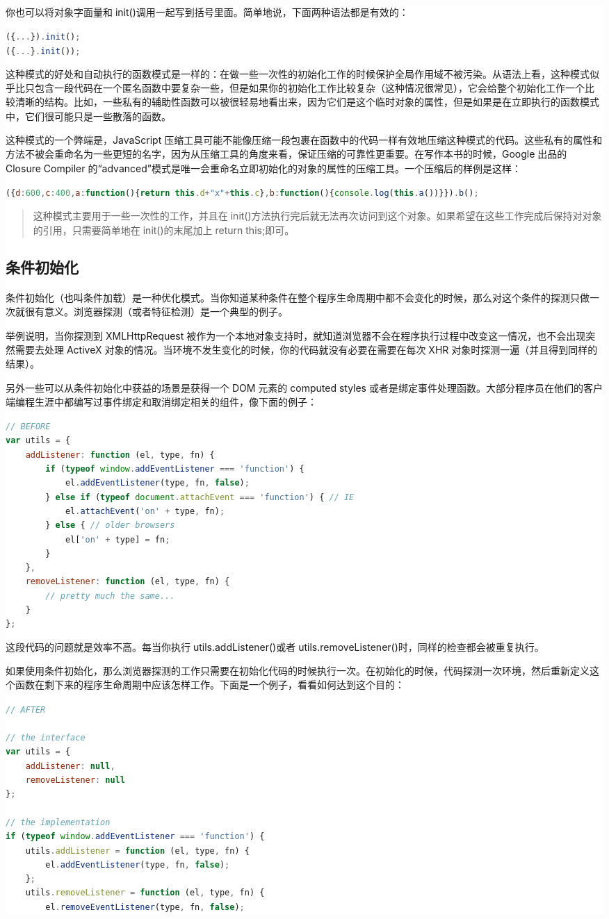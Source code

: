 你也可以将对象字面量和 init()调用一起写到括号里面。简单地说，下面两种语法都是有效的：

```js
({...}).init();
({...}.init()); 
```

这种模式的好处和自动执行的函数模式是一样的：在做一些一次性的初始化工作的时候保护全局作用域不被污染。从语法上看，这种模式似乎比只包含一段代码在一个匿名函数中要复杂一些，但是如果你的初始化工作比较复杂（这种情况很常见），它会给整个初始化工作一个比较清晰的结构。比如，一些私有的辅助性函数可以被很轻易地看出来，因为它们是这个临时对象的属性，但是如果是在立即执行的函数模式中，它们很可能只是一些散落的函数。

这种模式的一个弊端是，JavaScript 压缩工具可能不能像压缩一段包裹在函数中的代码一样有效地压缩这种模式的代码。这些私有的属性和方法不被会重命名为一些更短的名字，因为从压缩工具的角度来看，保证压缩的可靠性更重要。在写作本书的时候，Google 出品的 Closure Compiler 的“advanced”模式是唯一会重命名立即初始化的对象的属性的压缩工具。一个压缩后的样例是这样：

```js
({d:600,c:400,a:function(){return this.d+"x"+this.c},b:function(){console.log(this.a())}}).b(); 
```

> 这种模式主要用于一些一次性的工作，并且在 init()方法执行完后就无法再次访问到这个对象。如果希望在这些工作完成后保持对对象的引用，只需要简单地在 init()的末尾加上 return this;即可。

## 条件初始化

条件初始化（也叫条件加载）是一种优化模式。当你知道某种条件在整个程序生命周期中都不会变化的时候，那么对这个条件的探测只做一次就很有意义。浏览器探测（或者特征检测）是一个典型的例子。

举例说明，当你探测到 XMLHttpRequest 被作为一个本地对象支持时，就知道浏览器不会在程序执行过程中改变这一情况，也不会出现突然需要去处理 ActiveX 对象的情况。当环境不发生变化的时候，你的代码就没有必要在需要在每次 XHR 对象时探测一遍（并且得到同样的结果）。

另外一些可以从条件初始化中获益的场景是获得一个 DOM 元素的 computed styles 或者是绑定事件处理函数。大部分程序员在他们的客户端编程生涯中都编写过事件绑定和取消绑定相关的组件，像下面的例子：

```js
// BEFORE
var utils = {
    addListener: function (el, type, fn) {
        if (typeof window.addEventListener === 'function') {
            el.addEventListener(type, fn, false);
        } else if (typeof document.attachEvent === 'function') { // IE
            el.attachEvent('on' + type, fn);
        } else { // older browsers
            el['on' + type] = fn;
        }
    },
    removeListener: function (el, type, fn) {
        // pretty much the same...
    }
}; 
```

这段代码的问题就是效率不高。每当你执行 utils.addListener()或者 utils.removeListener()时，同样的检查都会被重复执行。

如果使用条件初始化，那么浏览器探测的工作只需要在初始化代码的时候执行一次。在初始化的时候，代码探测一次环境，然后重新定义这个函数在剩下来的程序生命周期中应该怎样工作。下面是一个例子，看看如何达到这个目的：

```js
// AFTER

// the interface
var utils = {
    addListener: null,
    removeListener: null
};

// the implementation
if (typeof window.addEventListener === 'function') {
    utils.addListener = function (el, type, fn) {
        el.addEventListener(type, fn, false);
    };
    utils.removeListener = function (el, type, fn) {
        el.removeEventListener(type, fn, false);
```